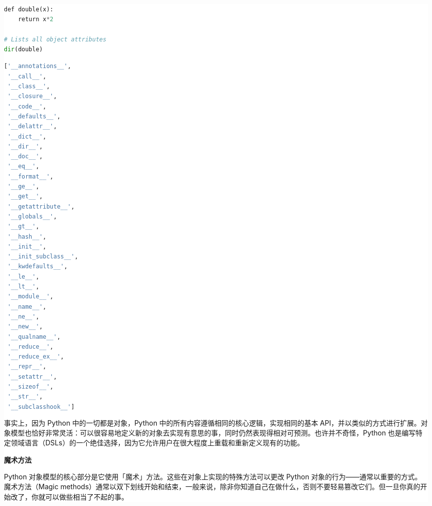 ```py
def double(x):
    return x*2

# Lists all object attributes
dir(double) 
```

```py
['__annotations__',
 '__call__',
 '__class__',
 '__closure__',
 '__code__',
 '__defaults__',
 '__delattr__',
 '__dict__',
 '__dir__',
 '__doc__',
 '__eq__',
 '__format__',
 '__ge__',
 '__get__',
 '__getattribute__',
 '__globals__',
 '__gt__',
 '__hash__',
 '__init__',
 '__init_subclass__',
 '__kwdefaults__',
 '__le__',
 '__lt__',
 '__module__',
 '__name__',
 '__ne__',
 '__new__',
 '__qualname__',
 '__reduce__',
 '__reduce_ex__',
 '__repr__',
 '__setattr__',
 '__sizeof__',
 '__str__',
 '__subclasshook__']
```

事实上，因为 Python 中的一切都是对象，Python 中的所有内容遵循相同的核心逻辑，实现相同的基本 API，并以类似的方式进行扩展。对象模型也恰好非常灵活：可以很容易地定义新的对象去实现有意思的事，同时仍然表现得相对可预测。也许并不奇怪，Python 也是编写特定领域语言（DSLs）的一个绝佳选择，因为它允许用户在很大程度上重载和重新定义现有的功能。

**魔术方法**

Python 对象模型的核心部分是它使用「魔术」方法。这些在对象上实现的特殊方法可以更改 Python 对象的行为——通常以重要的方式。魔术方法（Magic methods）通常以双下划线开始和结束，一般来说，除非你知道自己在做什么，否则不要轻易篡改它们。但一旦你真的开始改了，你就可以做些相当了不起的事。
